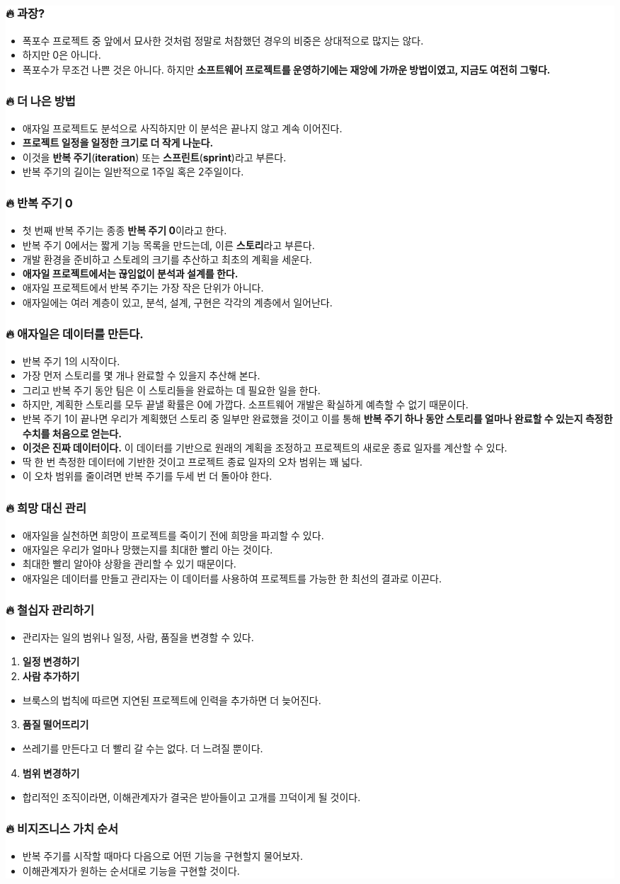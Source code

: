 ### 🔥 과장?
- 폭포수 프로젝트 중 앞에서 묘사한 것처럼 정말로 처참했던 경우의 비중은 상대적으로 많지는 않다.
- 하지만 0은 아니다.
- 폭포수가 무조건 나쁜 것은 아니다. 하지만 **소프트웨어 프로젝트를 운영하기에는 재앙에 가까운 방법이였고, 지금도 여전히 그렇다.**

### 🔥 더 나은 방법
- 애자일 프로젝트도 분석으로 사직하지만 이 분석은 끝나지 않고 계속 이어진다.
- **프로젝트 일정을 일정한 크기로 더 작게 나눈다.**
- 이것을 **반복 주기**(**iteration**) 또는 **스프린트**(**sprint**)라고 부른다.
- 반복 주기의 길이는 일반적으로 1주일 혹은 2주일이다.

### 🔥 반복 주기 0
- 첫 번째 반복 주기는 종종 **반복 주기 0**이라고 한다.
- 반복 주기 0에서는 짧게 기능 목록을 만드는데, 이른 **스토리**라고 부른다.
- 개발 환경을 준비하고 스토레의 크기를 추산하고 최초의 계획을 세운다.
- **애자일 프로젝트에서는 끊임없이 분석과 설계를 한다.**
- 애자일 프로젝트에서 반복 주기는 가장 작은 단위가 아니다.
- 애자일에는 여러 계층이 있고, 분석, 설계, 구현은 각각의 계층에서 일어난다.

### 🔥 애자일은 데이터를 만든다.
- 반복 주기 1의 시작이다.
- 가장 먼저 스토리를 몇 개나 완료할 수 있을지 추산해 본다.
- 그리고 반복 주기 동안 팀은 이 스토리들을 완료하는 데 필요한 일을 한다.
- 하지만, 계획한 스토리를 모두 끝낼 확률은 0에 가깝다. 소프트웨어 개발은 확실하게 예측할 수 없기 때문이다.
- 반복 주기 1이 끝나면 우리가 계획했던 스토리 중 일부만 완료했을 것이고 이를 통해 **반복 주기 하나 동안 스토리를 얼마나 완료할 수 있는지 측정한 수치를 처음으로 얻는다.**
- **이것은 진짜 데이터이다.** 이 데이터를 기반으로 원래의 계획을 조정하고 프로젝트의 새로운 종료 일자를 계산할 수 있다.
- 딱 한 번 측정한 데이터에 기반한 것이고 프로젝트 종료 일자의 오차 범위는 꽤 넓다.
- 이 오차 범위를 줄이려면 반복 주기를 두세 번 더 돌아야 한다.

### 🔥 희망 대신 관리
- 애자일을 실천하면 희망이 프로젝트를 죽이기 전에 희망을 파괴할 수 있다.
- 애자일은 우리가 얼마나 망했는지를 최대한 빨리 아는 것이다.
- 최대한 빨리 알아야 상황을 관리할 수 있기 때문이다.
- 애자일은 데이터를 만들고 관리자는 이 데이터를 사용하여 프로젝트를 가능한 한 최선의 결과로 이끈다.

### 🔥 철십자 관리하기
- 관리자는 일의 범위나 일정, 사람, 품질을 변경할 수 있다.

1. **일정 변경하기**
2. **사람 추가하기**
- 브룩스의 법칙에 따르면 지연된 프로젝트에 인력을 추가하면 더 늦어진다.
3. **품질 떨어뜨리기**
- 쓰레기를 만든다고 더 빨리 갈 수는 없다. 더 느려질 뿐이다.
4. **범위 변경하기**
- 합리적인 조직이라면, 이해관계자가 결국은 받아들이고 고개를 끄덕이게 될 것이다.

### 🔥 비지즈니스 가치 순서
- 반복 주기를 시작할 때마다 다음으로 어떤 기능을 구현할지 물어보자.
- 이해관계자가 원하는 순서대로 기능을 구현할 것이다.
